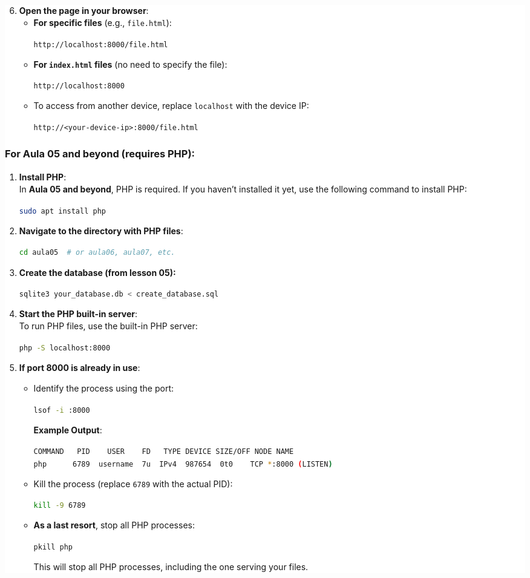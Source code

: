 6. **Open the page in your browser**:  
   - **For specific files** (e.g., `file.html`):  
     ```
     http://localhost:8000/file.html
     ```  
   - **For `index.html` files** (no need to specify the file):  
     ```
     http://localhost:8000
     ```  
   - To access from another device, replace `localhost` with the device IP:  
     ```
     http://<your-device-ip>:8000/file.html
     ```
     
### **For Aula 05 and beyond** (requires PHP):

1. **Install PHP**:  
   In **Aula 05 and beyond**, PHP is required. If you haven’t installed it yet, use the following command to install PHP:  
   ```bash  
   sudo apt install php  
   ```  

2. **Navigate to the directory with PHP files**:  
   ```bash  
   cd aula05  # or aula06, aula07, etc.  
   ```  
3. **Create the database (from lesson 05):**  
   ```bash  
   sqlite3 your_database.db < create_database.sql
   ```
4. **Start the PHP built-in server**:  
   To run PHP files, use the built-in PHP server:  
   ```bash  
   php -S localhost:8000  
   ```  

5. **If port 8000 is already in use**:  
   - Identify the process using the port:  
     ```bash  
     lsof -i :8000  
     ```  
     **Example Output**:  
     ```bash  
     COMMAND   PID    USER    FD   TYPE DEVICE SIZE/OFF NODE NAME  
     php      6789  username  7u  IPv4  987654  0t0    TCP *:8000 (LISTEN)  
     ```  
   - Kill the process (replace `6789` with the actual PID):  
     ```bash  
     kill -9 6789  
     ```  
   - **As a last resort**, stop all PHP processes:  
     ```bash  
     pkill php  
     ```  
     This will stop all PHP processes, including the one serving your files.
